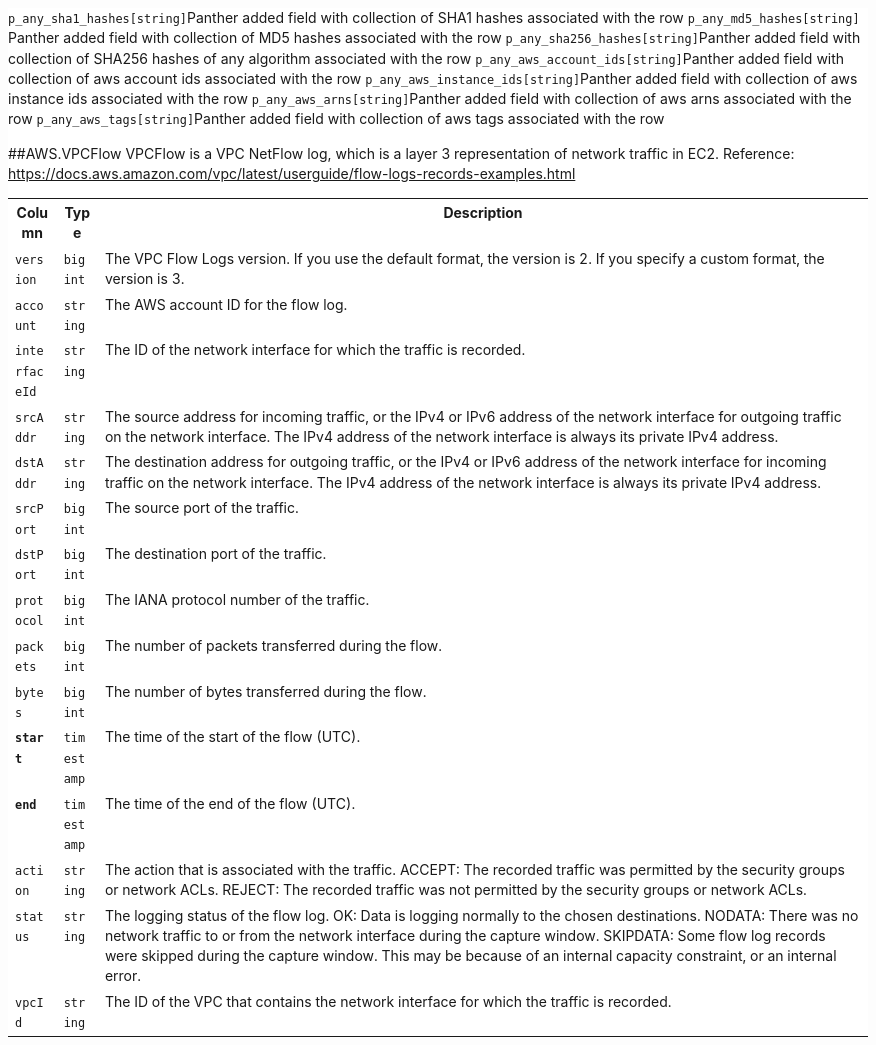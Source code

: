 <tr><td valign=top><code>p_any_sha1_hashes</code></td><td><code>[string]</code></td><td valign=top>Panther added field with collection of SHA1 hashes associated with the row</td></tr>
<tr><td valign=top><code>p_any_md5_hashes</code></td><td><code>[string]</code></td><td valign=top>Panther added field with collection of MD5 hashes associated with the row</td></tr>
<tr><td valign=top><code>p_any_sha256_hashes</code></td><td><code>[string]</code></td><td valign=top>Panther added field with collection of SHA256 hashes of any algorithm associated with the row</td></tr>
<tr><td valign=top><code>p_any_aws_account_ids</code></td><td><code>[string]</code></td><td valign=top>Panther added field with collection of aws account ids associated with the row</td></tr>
<tr><td valign=top><code>p_any_aws_instance_ids</code></td><td><code>[string]</code></td><td valign=top>Panther added field with collection of aws instance ids associated with the row</td></tr>
<tr><td valign=top><code>p_any_aws_arns</code></td><td><code>[string]</code></td><td valign=top>Panther added field with collection of aws arns associated with the row</td></tr>
<tr><td valign=top><code>p_any_aws_tags</code></td><td><code>[string]</code></td><td valign=top>Panther added field with collection of aws tags associated with the row</td></tr>
</table>

##AWS.VPCFlow
VPCFlow is a VPC NetFlow log, which is a layer 3 representation of network traffic in EC2.
Reference: https://docs.aws.amazon.com/vpc/latest/userguide/flow-logs-records-examples.html

<table>
<tr><th align=center>Column</th><th align=center>Type</th><th align=center>Description</th></tr>
<tr><td valign=top><code>version</code></td><td><code>bigint</code></td><td valign=top>The VPC Flow Logs version. If you use the default format, the version is 2. If you specify a custom format, the version is 3.</td></tr>
<tr><td valign=top><code>account</code></td><td><code>string</code></td><td valign=top>The AWS account ID for the flow log.</td></tr>
<tr><td valign=top><code>interfaceId</code></td><td><code>string</code></td><td valign=top>The ID of the network interface for which the traffic is recorded.</td></tr>
<tr><td valign=top><code>srcAddr</code></td><td><code>string</code></td><td valign=top>The source address for incoming traffic, or the IPv4 or IPv6 address of the network interface for outgoing traffic on the network interface. The IPv4 address of the network interface is always its private IPv4 address.</td></tr>
<tr><td valign=top><code>dstAddr</code></td><td><code>string</code></td><td valign=top>The destination address for outgoing traffic, or the IPv4 or IPv6 address of the network interface for incoming traffic on the network interface. The IPv4 address of the network interface is always its private IPv4 address.</td></tr>
<tr><td valign=top><code>srcPort</code></td><td><code>bigint</code></td><td valign=top>The source port of the traffic.</td></tr>
<tr><td valign=top><code>dstPort</code></td><td><code>bigint</code></td><td valign=top>The destination port of the traffic.</td></tr>
<tr><td valign=top><code>protocol</code></td><td><code>bigint</code></td><td valign=top>The IANA protocol number of the traffic.</td></tr>
<tr><td valign=top><code>packets</code></td><td><code>bigint</code></td><td valign=top>The number of packets transferred during the flow.</td></tr>
<tr><td valign=top><code>bytes</code></td><td><code>bigint</code></td><td valign=top>The number of bytes transferred during the flow.</td></tr>
<tr><td valign=top><code><b>start</b></code></td><td><code>timestamp</code></td><td valign=top>The time of the start of the flow (UTC).</td></tr>
<tr><td valign=top><code><b>end</b></code></td><td><code>timestamp</code></td><td valign=top>The time of the end of the flow (UTC).</td></tr>
<tr><td valign=top><code>action</code></td><td><code>string</code></td><td valign=top>The action that is associated with the traffic. ACCEPT: The recorded traffic was permitted by the security groups or network ACLs. REJECT: The recorded traffic was not permitted by the security groups or network ACLs.</td></tr>
<tr><td valign=top><code>status</code></td><td><code>string</code></td><td valign=top>The logging status of the flow log. OK: Data is logging normally to the chosen destinations. NODATA: There was no network traffic to or from the network interface during the capture window. SKIPDATA: Some flow log records were skipped during the capture window. This may be because of an internal capacity constraint, or an internal error.</td></tr>
<tr><td valign=top><code>vpcId</code></td><td><code>string</code></td><td valign=top>The ID of the VPC that contains the network interface for which the traffic is recorded.</td></tr>